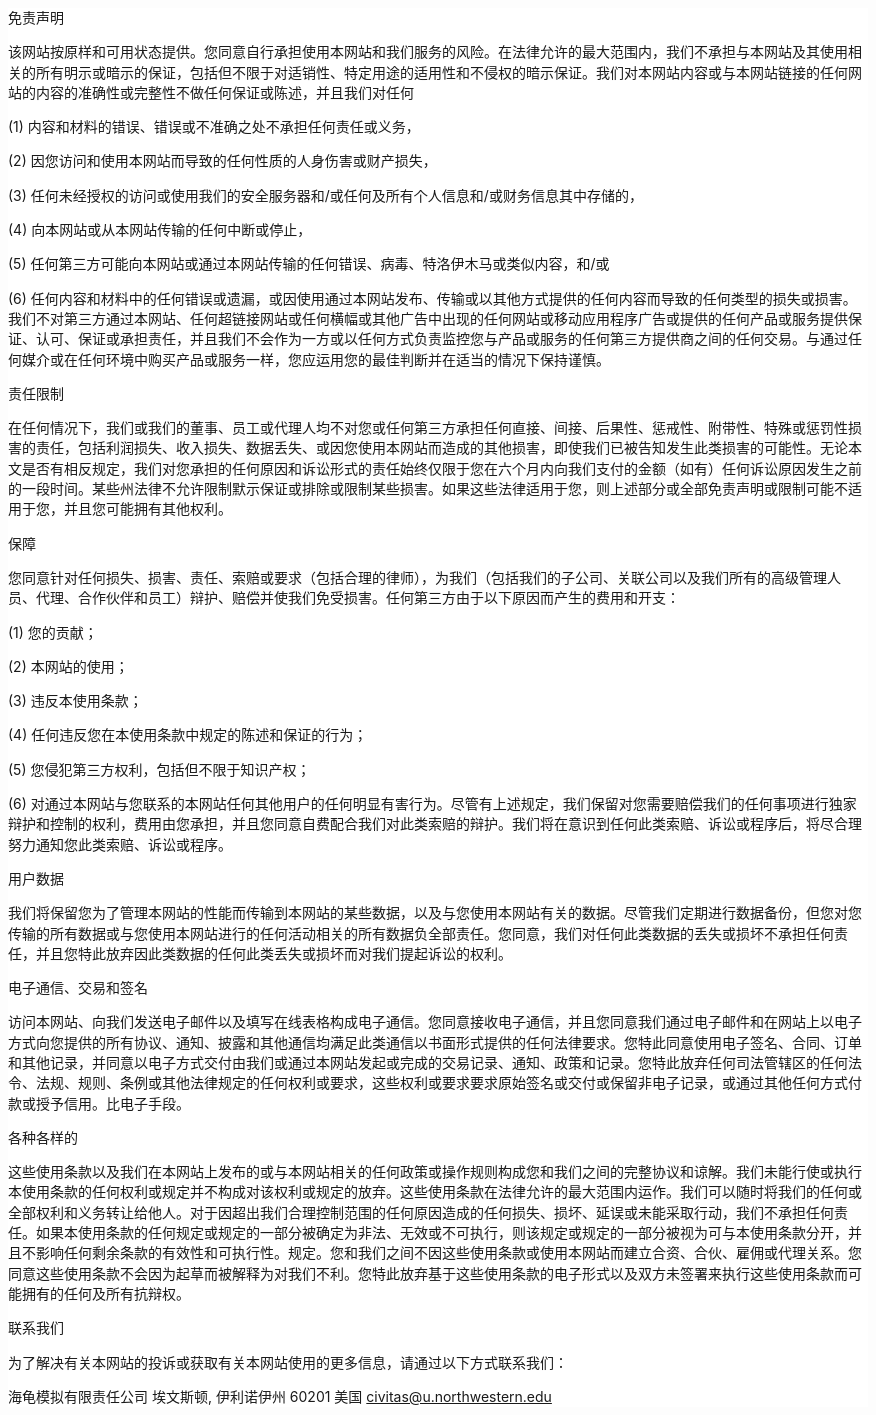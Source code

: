免责声明

该网站按原样和可用状态提供。您同意自行承担使用本网站和我们服务的风险。在法律允许的最大范围内，我们不承担与本网站及其使用相关的所有明示或暗示的保证，包括但不限于对适销性、特定用途的适用性和不侵权的暗示保证。我们对本网站内容或与本网站链接的任何网站的内容的准确性或完整性不做任何保证或陈述，并且我们对任何&#x20;

(1) 内容和材料的错误、错误或不准确之处不承担任何责任或义务，

(2) 因您访问和使用本网站而导致的任何性质的人身伤害或财产损失，

(3) 任何未经授权的访问或使用我们的安全服务器和/或任何及所有个人信息和/或财务信息其中存储的，

(4) 向本网站或从本网站传输的任何中断或停止，

(5) 任何第三方可能向本网站或通过本网站传输的任何错误、病毒、特洛伊木马或类似内容，和/或

(6) 任何内容和材料中的任何错误或遗漏，或因使用通过本网站发布、传输或以其他方式提供的任何内容而导致的任何类型的损失或损害。我们不对第三方通过本网站、任何超链接网站或任何横幅或其他广告中出现的任何网站或移动应用程序广告或提供的任何产品或服务提供保证、认可、保证或承担责任，并且我们不会作为一方或以任何方式负责监控您与产品或服务的任何第三方提供商之间的任何交易。与通过任何媒介或在任何环境中购买产品或服务一样，您应运用您的最佳判断并在适当的情况下保持谨慎。

责任限制

在任何情况下，我们或我们的董事、员工或代理人均不对您或任何第三方承担任何直接、间接、后果性、惩戒性、附带性、特殊或惩罚性损害的责任，包括利润损失、收入损失、数据丢失、或因您使用本网站而造成的其他损害，即使我们已被告知发生此类损害的可能性。无论本文是否有相反规定，我们对您承担的任何原因和诉讼形式的责任始终仅限于您在六个月内向我们支付的金额（如有）任何诉讼原因发生之前的一段时间。某些州法律不允许限制默示保证或排除或限制某些损害。如果这些法律适用于您，则上述部分或全部免责声明或限制可能不适用于您，并且您可能拥有其他权利。

保障

您同意针对任何损失、损害、责任、索赔或要求（包括合理的律师），为我们（包括我们的子公司、关联公司以及我们所有的高级管理人员、代理、合作伙伴和员工）辩护、赔偿并使我们免受损害。任何第三方由于以下原因而产生的费用和开支：

(1) 您的贡献；

(2) 本网站的使用；

(3) 违反本使用条款；

(4) 任何违反您在本使用条款中规定的陈述和保证的行为；

(5) 您侵犯第三方权利，包括但不限于知识产权；

(6) 对通过本网站与您联系的本网站任何其他用户的任何明显有害行为。尽管有上述规定，我们保留对您需要赔偿我们的任何事项进行独家辩护和控制的权利，费用由您承担，并且您同意自费配合我们对此类索赔的辩护。我们将在意识到任何此类索赔、诉讼或程序后，将尽合理努力通知您此类索赔、诉讼或程序。

用户数据

我们将保留您为了管理本网站的性能而传输到本网站的某些数据，以及与您使用本网站有关的数据。尽管我们定期进行数据备份，但您对您传输的所有数据或与您使用本网站进行的任何活动相关的所有数据负全部责任。您同意，我们对任何此类数据的丢失或损坏不承担任何责任，并且您特此放弃因此类数据的任何此类丢失或损坏而对我们提起诉讼的权利。

电子通信、交易和签名

访问本网站、向我们发送电子邮件以及填写在线表格构成电子通信。您同意接收电子通信，并且您同意我们通过电子邮件和在网站上以电子方式向您提供的所有协议、通知、披露和其他通信均满足此类通信以书面形式提供的任何法律要求。您特此同意使用电子签名、合同、订单和其他记录，并同意以电子方式交付由我们或通过本网站发起或完成的交易记录、通知、政策和记录。您特此放弃任何司法管辖区的任何法令、法规、规则、条例或其他法律规定的任何权利或要求，这些权利或要求要求原始签名或交付或保留非电子记录，或通过其他任何方式付款或授予信用。比电子手段。

各种各样的

这些使用条款以及我们在本网站上发布的或与本网站相关的任何政策或操作规则构成您和我们之间的完整协议和谅解。我们未能行使或执行本使用条款的任何权利或规定并不构成对该权利或规定的放弃。这些使用条款在法律允许的最大范围内运作。我们可以随时将我们的任何或全部权利和义务转让给他人。对于因超出我们合理控制范围的任何原因造成的任何损失、损坏、延误或未能采取行动，我们不承担任何责任。如果本使用条款的任何规定或规定的一部分被确定为非法、无效或不可执行，则该规定或规定的一部分被视为可与本使用条款分开，并且不影响任何剩余条款的有效性和可执行性。规定。您和我们之间不因这些使用条款或使用本网站而建立合资、合伙、雇佣或代理关系。您同意这些使用条款不会因为起草而被解释为对我们不利。您特此放弃基于这些使用条款的电子形式以及双方未签署来执行这些使用条款而可能拥有的任何及所有抗辩权。

联系我们

为了解决有关本网站的投诉或获取有关本网站使用的更多信息，请通过以下方式联系我们：

海龟模拟有限责任公司 埃文斯顿, 伊利诺伊州 60201 美国 civitas@u.northwestern.edu
